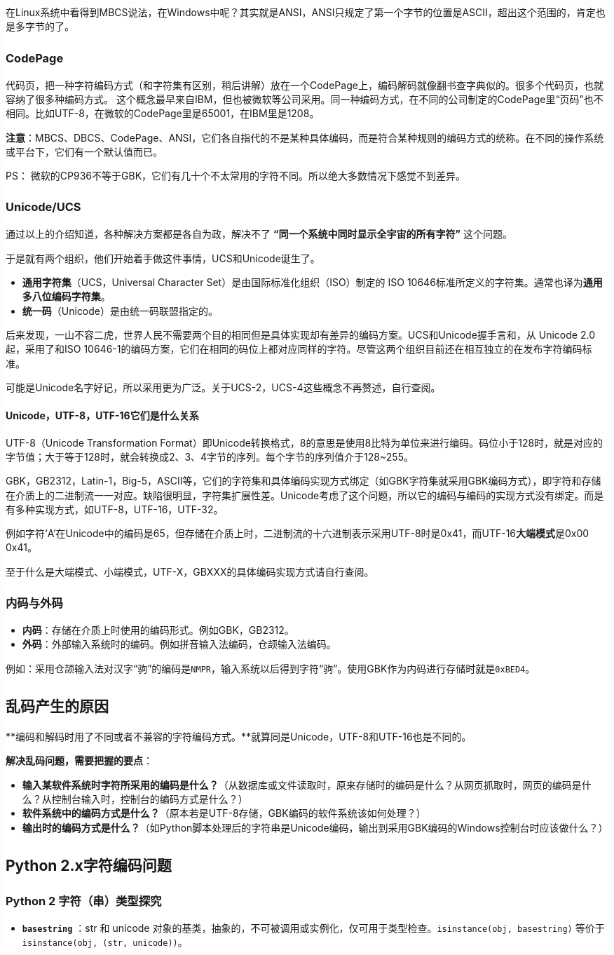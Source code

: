   在Linux系统中看得到MBCS说法，在Windows中呢？其实就是ANSI，ANSI只规定了第一个字节的位置是ASCII，超出这个范围的，肯定也是多字节的了。

### CodePage
  代码页，把一种字符编码方式（和字符集有区别，稍后讲解）放在一个CodePage上，编码解码就像翻书查字典似的。很多个代码页，也就容纳了很多种编码方式。
  这个概念最早来自IBM，但也被微软等公司采用。同一种编码方式，在不同的公司制定的CodePage里“页码”也不相同。比如UTF-8，在微软的CodePage里是65001，在IBM里是1208。

  **注意**：MBCS、DBCS、CodePage、ANSI，它们各自指代的不是某种具体编码，而是符合某种规则的编码方式的统称。在不同的操作系统或平台下，它们有一个默认值而已。

  PS： 微软的CP936不等于GBK，它们有几十个不太常用的字符不同。所以绝大多数情况下感觉不到差异。

### Unicode/UCS

  通过以上的介绍知道，各种解决方案都是各自为政，解决不了 **“同一个系统中同时显示全宇宙的所有字符”** 这个问题。

  于是就有两个组织，他们开始着手做这件事情，UCS和Unicode诞生了。

  * **通用字符集**（UCS，Universal Character Set）是由国际标准化组织（ISO）制定的 ISO 10646标准所定义的字符集。通常也译为**通用多八位编码字符集**。
  * **统一码**（Unicode）是由统一码联盟指定的。


  后来发现，一山不容二虎，世界人民不需要两个目的相同但是具体实现却有差异的编码方案。UCS和Unicode握手言和，从 Unicode 2.0 起，采用了和ISO 10646-1的编码方案，它们在相同的码位上都对应同样的字符。尽管这两个组织目前还在相互独立的在发布字符编码标准。

  可能是Unicode名字好记，所以采用更为广泛。关于UCS-2，UCS-4这些概念不再赘述，自行查阅。

#### Unicode，UTF-8，UTF-16它们是什么关系

  UTF-8（Unicode Transformation Format）即Unicode转换格式，8的意思是使用8比特为单位来进行编码。码位小于128时，就是对应的字节值；大于等于128时，就会转换成2、3、4字节的序列。每个字节的序列值介于128~255。

  GBK，GB2312，Latin-1，Big-5，ASCII等，它们的字符集和具体编码实现方式绑定（如GBK字符集就采用GBK编码方式），即字符和存储在介质上的二进制流一一对应。缺陷很明显，字符集扩展性差。Unicode考虑了这个问题，所以它的编码与编码的实现方式没有绑定。而是有多种实现方式，如UTF-8，UTF-16，UTF-32。

  例如字符‘A’在Unicode中的编码是65，但存储在介质上时，二进制流的十六进制表示采用UTF-8时是0x41，而UTF-16**大端模式**是0x00 0x41。

  至于什么是大端模式、小端模式，UTF-X，GBXXX的具体编码实现方式请自行查阅。

### 内码与外码
  * **内码**：存储在介质上时使用的编码形式。例如GBK，GB2312。
  * **外码**：外部输入系统时的编码。例如拼音输入法编码，仓颉输入法编码。


  例如：采用仓颉输入法对汉字“驹”的编码是`NMPR`，输入系统以后得到字符“驹”。使用GBK作为内码进行存储时就是`0xBED4`。

## 乱码产生的原因
  **编码和解码时用了不同或者不兼容的字符编码方式。**就算同是Unicode，UTF-8和UTF-16也是不同的。

  **解决乱码问题，需要把握的要点**：
  * **输入某软件系统时字符所采用的编码是什么？**（从数据库或文件读取时，原来存储时的编码是什么？从网页抓取时，网页的编码是什么？从控制台输入时，控制台的编码方式是什么？）
  * **软件系统中的编码方式是什么？**（原本若是UTF-8存储，GBK编码的软件系统该如何处理？）
  * **输出时的编码方式是什么？**（如Python脚本处理后的字符串是Unicode编码，输出到采用GBK编码的Windows控制台时应该做什么？）

## Python 2.x字符编码问题
### Python 2 字符（串）类型探究
  * **`basestring`** ：str 和 unicode 对象的基类，抽象的，不可被调用或实例化，仅可用于类型检查。`isinstance(obj, basestring)` 等价于 `isinstance(obj, (str, unicode))`。
